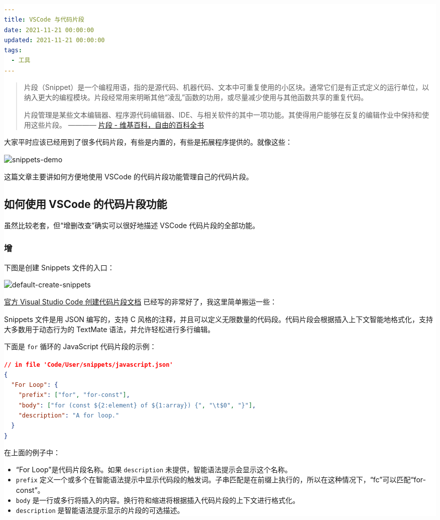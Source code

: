 ```yaml
---
title: VSCode 与代码片段
date: 2021-11-21 00:00:00
updated: 2021-11-21 00:00:00
tags:
  - 工具
---
```


> 片段（Snippet）是一个编程用语，指的是源代码、机器代码、文本中可重复使用的小区块。通常它们是有正式定义的运行单位，以纳入更大的编程模块。片段经常用来明晰其他“凌乱”函数的功用，或尽量减少使用与其他函数共享的重复代码。
>
> 片段管理是某些文本编辑器、程序源代码编辑器、IDE、与相关软件的其中一项功能。其使得用户能够在反复的编辑作业中保持和使用这些片段。 ———— [片段 - 维基百科，自由的百科全书](https://zh.wikipedia.org/wiki/%E7%89%87%E6%AE%B5)

大家平时应该已经用到了很多代码片段，有些是内置的，有些是拓展程序提供的。就像这些：

<img src="/blogs/images/vscode-snippets/snippets-demo.webp" alt="snippets-demo" />

这篇文章主要讲如何方便地使用 VSCode 的代码片段功能管理自己的代码片段。

## 如何使用 VSCode 的代码片段功能

虽然比较老套，但“增删改查”确实可以很好地描述 VSCode 代码片段的全部功能。

### 增

下图是创建 Snippets 文件的入口：

<img src="/blogs/images/vscode-snippets/default-create-snippets.webp" alt="default-create-snippets" />

[官方 Visual Studio Code 创建代码片段文档](https://code.visualstudio.com/docs/editor/userdefinedsnippets#_create-your-own-snippets) 已经写的非常好了，我这里简单搬运一些：

Snippets 文件是用 JSON 编写的，支持 C 风格的注释，并且可以定义无限数量的代码段。代码片段会根据插入上下文智能地格式化，支持大多数用于动态行为的 TextMate 语法，并允许轻松进行多行编辑。

下面是 `for` 循环的 JavaScript 代码片段的示例：

```json
// in file 'Code/User/snippets/javascript.json'
{
  "For Loop": {
    "prefix": ["for", "for-const"],
    "body": ["for (const ${2:element} of ${1:array}) {", "\t$0", "}"],
    "description": "A for loop."
  }
}
```

在上面的例子中：

- “For Loop”是代码片段名称。如果 `description` 未提供，智能语法提示会显示这个名称。
- `prefix` 定义一个或多个在智能语法提示中显示代码段的触发词。子串匹配是在前缀上执行的，所以在这种情况下，“fc”可以匹配“for-const”。
- `body` 是一行或多行将插入的内容。换行符和缩进将根据插入代码片段的上下文进行格式化。
- `description` 是智能语法提示显示的片段的可选描述。
